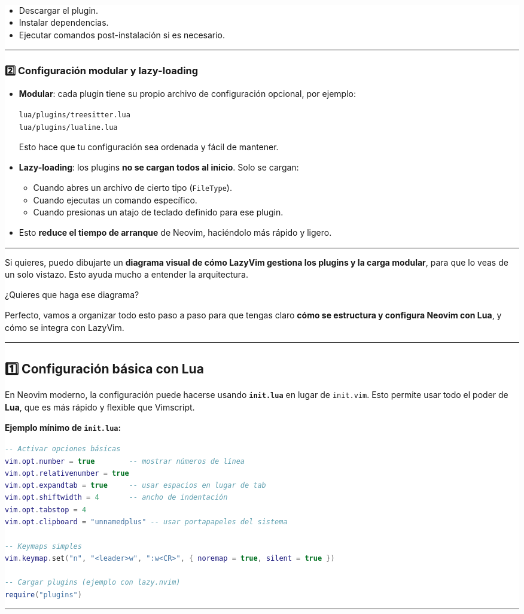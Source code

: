   * Descargar el plugin.
  * Instalar dependencias.
  * Ejecutar comandos post-instalación si es necesario.

---

### 2️⃣ **Configuración modular y lazy-loading**

* **Modular**: cada plugin tiene su propio archivo de configuración opcional, por ejemplo:

  ```
  lua/plugins/treesitter.lua
  lua/plugins/lualine.lua
  ```

  Esto hace que tu configuración sea ordenada y fácil de mantener.
* **Lazy-loading**: los plugins **no se cargan todos al inicio**. Solo se cargan:

  * Cuando abres un archivo de cierto tipo (`FileType`).
  * Cuando ejecutas un comando específico.
  * Cuando presionas un atajo de teclado definido para ese plugin.
* Esto **reduce el tiempo de arranque** de Neovim, haciéndolo más rápido y ligero.

---

Si quieres, puedo dibujarte un **diagrama visual de cómo LazyVim gestiona los plugins y la carga modular**, para que lo veas de un solo vistazo. Esto ayuda mucho a entender la arquitectura.

¿Quieres que haga ese diagrama?




Perfecto, vamos a organizar todo esto paso a paso para que tengas claro **cómo se estructura y configura Neovim con Lua**, y cómo se integra con LazyVim.

---

## 1️⃣ Configuración básica con Lua

En Neovim moderno, la configuración puede hacerse usando **`init.lua`** en lugar de `init.vim`. Esto permite usar todo el poder de **Lua**, que es más rápido y flexible que Vimscript.

**Ejemplo mínimo de `init.lua`:**

```lua
-- Activar opciones básicas
vim.opt.number = true        -- mostrar números de línea
vim.opt.relativenumber = true
vim.opt.expandtab = true     -- usar espacios en lugar de tab
vim.opt.shiftwidth = 4       -- ancho de indentación
vim.opt.tabstop = 4
vim.opt.clipboard = "unnamedplus" -- usar portapapeles del sistema

-- Keymaps simples
vim.keymap.set("n", "<leader>w", ":w<CR>", { noremap = true, silent = true })

-- Cargar plugins (ejemplo con lazy.nvim)
require("plugins")
```

---